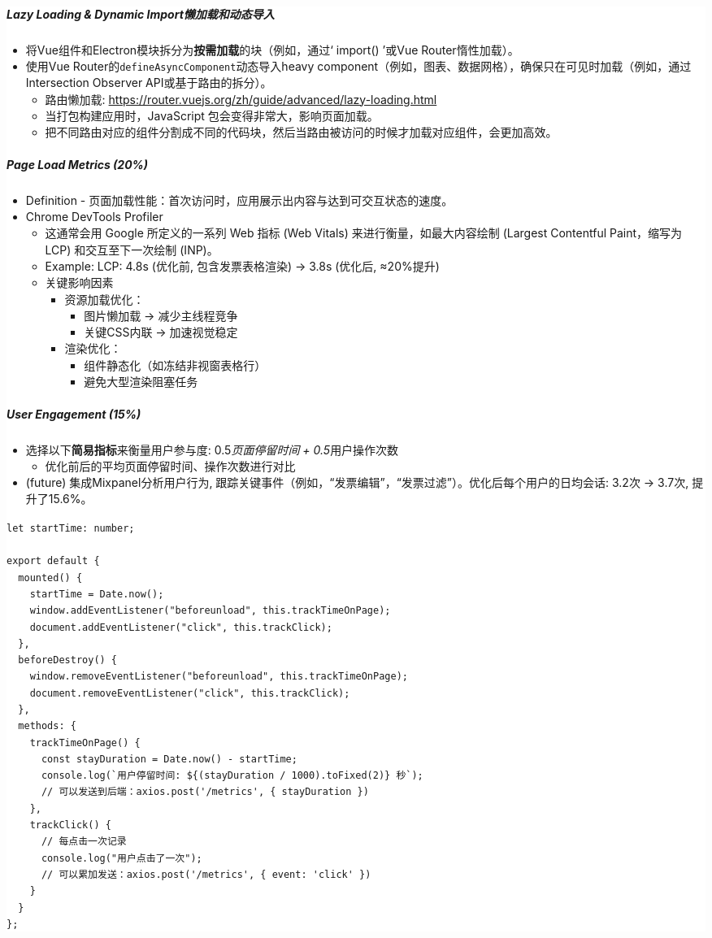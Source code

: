 ##### Lazy Loading & Dynamic Import懒加载和动态导入
- 将Vue组件和Electron模块拆分为**按需加载**的块（例如，通过‘ import() ’或Vue Router惰性加载）。
- 使用Vue Router的`defineAsyncComponent`动态导入heavy component（例如，图表、数据网格），确保只在可见时加载（例如，通过Intersection Observer API或基于路由的拆分）。
	- 路由懒加载: https://router.vuejs.org/zh/guide/advanced/lazy-loading.html
	- 当打包构建应用时，JavaScript 包会变得非常大，影响页面加载。
	- 把不同路由对应的组件分割成不同的代码块，然后当路由被访问的时候才加载对应组件，会更加高效。

##### Page Load Metrics (20%)
- Definition - 页面加载性能：首次访问时，应用展示出内容与达到可交互状态的速度。
- Chrome DevTools Profiler
	- 这通常会用 Google 所定义的一系列 Web 指标 (Web Vitals) 来进行衡量，如最大内容绘制 (Largest Contentful Paint，缩写为 LCP) 和交互至下一次绘制 (INP)。
	- Example: LCP: 4.8s (优化前, 包含发票表格渲染) -> 3.8s (优化后, ≈20%提升)
	- 关键影响因素
		- 资源加载优化：
			- 图片懒加载 → 减少主线程竞争
			- 关键CSS内联 → 加速视觉稳定
		- 渲染优化：
			- 组件静态化（如冻结非视窗表格行）
			- 避免大型渲染阻塞任务

##### User Engagement (15%)
- 选择以下**简易指标**来衡量用户参与度: 0.5*页面停留时间 + 0.5*用户操作次数
	- 优化前后的平均页面停留时间、操作次数进行对比
- (future) 集成Mixpanel分析用户行为, 跟踪关键事件（例如，“发票编辑”，“发票过滤”）。优化后每个用户的日均会话: 3.2次 → 3.7次, 提升了15.6%。
```
let startTime: number;

export default {
  mounted() {
    startTime = Date.now();
    window.addEventListener("beforeunload", this.trackTimeOnPage);
    document.addEventListener("click", this.trackClick);
  },
  beforeDestroy() {
    window.removeEventListener("beforeunload", this.trackTimeOnPage);
    document.removeEventListener("click", this.trackClick);
  },
  methods: {
    trackTimeOnPage() {
      const stayDuration = Date.now() - startTime;
      console.log(`用户停留时间: ${(stayDuration / 1000).toFixed(2)} 秒`);
      // 可以发送到后端：axios.post('/metrics', { stayDuration })
    },
    trackClick() {
      // 每点击一次记录
      console.log("用户点击了一次");
      // 可以累加发送：axios.post('/metrics', { event: 'click' })
    }
  }
};

```
